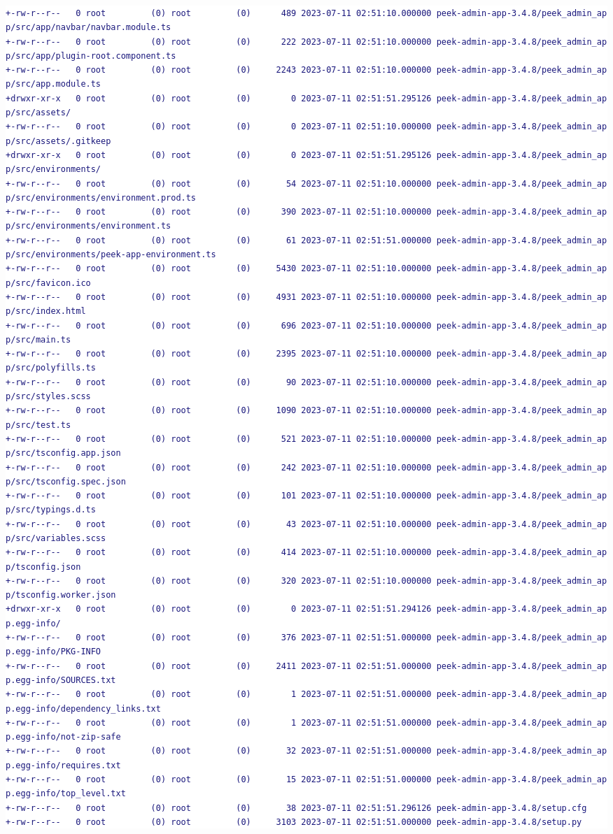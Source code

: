 ```diff
+-rw-r--r--   0 root         (0) root         (0)      489 2023-07-11 02:51:10.000000 peek-admin-app-3.4.8/peek_admin_app/src/app/navbar/navbar.module.ts
+-rw-r--r--   0 root         (0) root         (0)      222 2023-07-11 02:51:10.000000 peek-admin-app-3.4.8/peek_admin_app/src/app/plugin-root.component.ts
+-rw-r--r--   0 root         (0) root         (0)     2243 2023-07-11 02:51:10.000000 peek-admin-app-3.4.8/peek_admin_app/src/app.module.ts
+drwxr-xr-x   0 root         (0) root         (0)        0 2023-07-11 02:51:51.295126 peek-admin-app-3.4.8/peek_admin_app/src/assets/
+-rw-r--r--   0 root         (0) root         (0)        0 2023-07-11 02:51:10.000000 peek-admin-app-3.4.8/peek_admin_app/src/assets/.gitkeep
+drwxr-xr-x   0 root         (0) root         (0)        0 2023-07-11 02:51:51.295126 peek-admin-app-3.4.8/peek_admin_app/src/environments/
+-rw-r--r--   0 root         (0) root         (0)       54 2023-07-11 02:51:10.000000 peek-admin-app-3.4.8/peek_admin_app/src/environments/environment.prod.ts
+-rw-r--r--   0 root         (0) root         (0)      390 2023-07-11 02:51:10.000000 peek-admin-app-3.4.8/peek_admin_app/src/environments/environment.ts
+-rw-r--r--   0 root         (0) root         (0)       61 2023-07-11 02:51:51.000000 peek-admin-app-3.4.8/peek_admin_app/src/environments/peek-app-environment.ts
+-rw-r--r--   0 root         (0) root         (0)     5430 2023-07-11 02:51:10.000000 peek-admin-app-3.4.8/peek_admin_app/src/favicon.ico
+-rw-r--r--   0 root         (0) root         (0)     4931 2023-07-11 02:51:10.000000 peek-admin-app-3.4.8/peek_admin_app/src/index.html
+-rw-r--r--   0 root         (0) root         (0)      696 2023-07-11 02:51:10.000000 peek-admin-app-3.4.8/peek_admin_app/src/main.ts
+-rw-r--r--   0 root         (0) root         (0)     2395 2023-07-11 02:51:10.000000 peek-admin-app-3.4.8/peek_admin_app/src/polyfills.ts
+-rw-r--r--   0 root         (0) root         (0)       90 2023-07-11 02:51:10.000000 peek-admin-app-3.4.8/peek_admin_app/src/styles.scss
+-rw-r--r--   0 root         (0) root         (0)     1090 2023-07-11 02:51:10.000000 peek-admin-app-3.4.8/peek_admin_app/src/test.ts
+-rw-r--r--   0 root         (0) root         (0)      521 2023-07-11 02:51:10.000000 peek-admin-app-3.4.8/peek_admin_app/src/tsconfig.app.json
+-rw-r--r--   0 root         (0) root         (0)      242 2023-07-11 02:51:10.000000 peek-admin-app-3.4.8/peek_admin_app/src/tsconfig.spec.json
+-rw-r--r--   0 root         (0) root         (0)      101 2023-07-11 02:51:10.000000 peek-admin-app-3.4.8/peek_admin_app/src/typings.d.ts
+-rw-r--r--   0 root         (0) root         (0)       43 2023-07-11 02:51:10.000000 peek-admin-app-3.4.8/peek_admin_app/src/variables.scss
+-rw-r--r--   0 root         (0) root         (0)      414 2023-07-11 02:51:10.000000 peek-admin-app-3.4.8/peek_admin_app/tsconfig.json
+-rw-r--r--   0 root         (0) root         (0)      320 2023-07-11 02:51:10.000000 peek-admin-app-3.4.8/peek_admin_app/tsconfig.worker.json
+drwxr-xr-x   0 root         (0) root         (0)        0 2023-07-11 02:51:51.294126 peek-admin-app-3.4.8/peek_admin_app.egg-info/
+-rw-r--r--   0 root         (0) root         (0)      376 2023-07-11 02:51:51.000000 peek-admin-app-3.4.8/peek_admin_app.egg-info/PKG-INFO
+-rw-r--r--   0 root         (0) root         (0)     2411 2023-07-11 02:51:51.000000 peek-admin-app-3.4.8/peek_admin_app.egg-info/SOURCES.txt
+-rw-r--r--   0 root         (0) root         (0)        1 2023-07-11 02:51:51.000000 peek-admin-app-3.4.8/peek_admin_app.egg-info/dependency_links.txt
+-rw-r--r--   0 root         (0) root         (0)        1 2023-07-11 02:51:51.000000 peek-admin-app-3.4.8/peek_admin_app.egg-info/not-zip-safe
+-rw-r--r--   0 root         (0) root         (0)       32 2023-07-11 02:51:51.000000 peek-admin-app-3.4.8/peek_admin_app.egg-info/requires.txt
+-rw-r--r--   0 root         (0) root         (0)       15 2023-07-11 02:51:51.000000 peek-admin-app-3.4.8/peek_admin_app.egg-info/top_level.txt
+-rw-r--r--   0 root         (0) root         (0)       38 2023-07-11 02:51:51.296126 peek-admin-app-3.4.8/setup.cfg
+-rw-r--r--   0 root         (0) root         (0)     3103 2023-07-11 02:51:51.000000 peek-admin-app-3.4.8/setup.py
```
